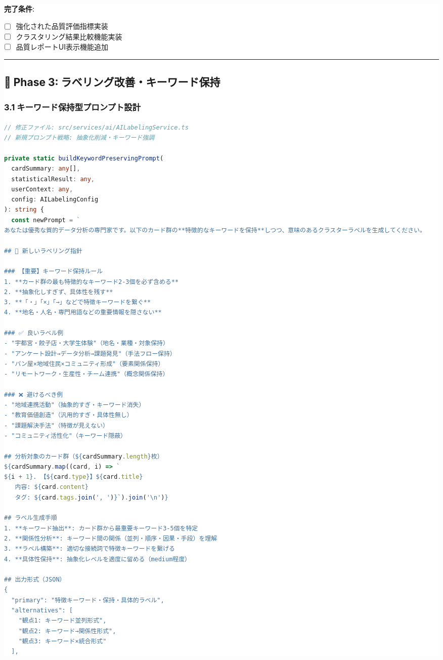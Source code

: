 **完了条件**:
- [ ] 強化された品質評価指標実装
- [ ] クラスタリング結果比較機能実装
- [ ] 品質レポートUI表示機能追加

---

## 📑 **Phase 3: ラベリング改善・キーワード保持**

### **3.1 キーワード保持型プロンプト設計**
```typescript
// 修正ファイル: src/services/ai/AILabelingService.ts
// 新規プロンプト戦略: 抽象化削減・キーワード強調

private static buildKeywordPreservingPrompt(
  cardSummary: any[],
  statisticalResult: any,
  userContext: any,
  config: AILabelingConfig
): string {
  const newPrompt = `
あなたは優秀な質的データ分析の専門家です。以下のカード群の**特徴的なキーワードを保持**しつつ、意味のあるクラスターラベルを生成してください。

## 🎯 新しいラベリング指針

### 【重要】キーワード保持ルール
1. **カード群の最も特徴的なキーワード2-3個を必ず含める**
2. **抽象化しすぎず、具体性を残す**  
3. **「・」「×」「→」などで特徴キーワードを繋ぐ**
4. **地名・人名・専門用語などの重要情報を隠さない**

### ✅ 良いラベル例
- "宇都宮・餃子店・大学生体験"（地名・業種・対象保持）
- "アンケート設計→データ分析→課題発見"（手法フロー保持）
- "パン屋×地域住民×コミュニティ形成"（要素関係保持）
- "リモートワーク・生産性・チーム連携"（概念関係保持）

### ❌ 避けるべき例  
- "地域連携活動"（抽象的すぎ・キーワード消失）
- "教育価値創造"（汎用的すぎ・具体性無し）
- "課題解決手法"（特徴が見えない）
- "コミュニティ活性化"（キーワード隠蔽）

## 分析対象のカード群（${cardSummary.length}枚）
${cardSummary.map((card, i) => `
${i + 1}. 【${card.type}】${card.title}
   内容: ${card.content}
   タグ: ${card.tags.join(', ')}`).join('\n')}

## ラベル生成手順
1. **キーワード抽出**: カード群から最重要キーワード3-5個を特定
2. **関係性分析**: キーワード間の関係（並列・順序・因果・手段）を理解
3. **ラベル構築**: 適切な接続詞で特徴キーワードを繋げる
4. **具体性保持**: 抽象化レベルを適度に留める（medium程度）

## 出力形式（JSON）
{
  "primary": "特徴キーワード・保持・具体的ラベル",
  "alternatives": [
    "観点1: キーワード並列形式", 
    "観点2: キーワード→関係性形式", 
    "観点3: キーワード×統合形式"
  ],
```